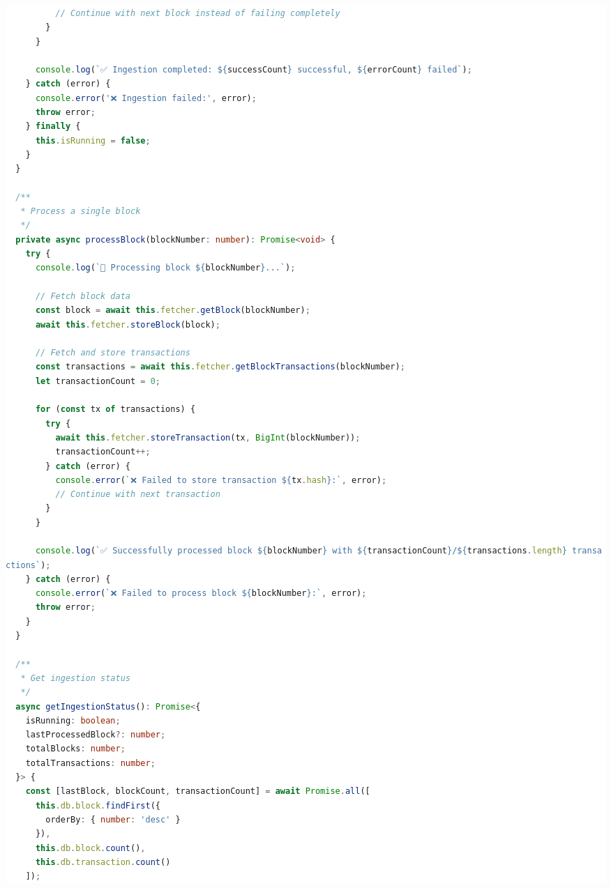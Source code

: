```typescript
          // Continue with next block instead of failing completely
        }
      }

      console.log(`✅ Ingestion completed: ${successCount} successful, ${errorCount} failed`);
    } catch (error) {
      console.error('❌ Ingestion failed:', error);
      throw error;
    } finally {
      this.isRunning = false;
    }
  }

  /**
   * Process a single block
   */
  private async processBlock(blockNumber: number): Promise<void> {
    try {
      console.log(`🔄 Processing block ${blockNumber}...`);
      
      // Fetch block data
      const block = await this.fetcher.getBlock(blockNumber);
      await this.fetcher.storeBlock(block);

      // Fetch and store transactions
      const transactions = await this.fetcher.getBlockTransactions(blockNumber);
      let transactionCount = 0;
      
      for (const tx of transactions) {
        try {
          await this.fetcher.storeTransaction(tx, BigInt(blockNumber));
          transactionCount++;
        } catch (error) {
          console.error(`❌ Failed to store transaction ${tx.hash}:`, error);
          // Continue with next transaction
        }
      }

      console.log(`✅ Successfully processed block ${blockNumber} with ${transactionCount}/${transactions.length} transactions`);
    } catch (error) {
      console.error(`❌ Failed to process block ${blockNumber}:`, error);
      throw error;
    }
  }

  /**
   * Get ingestion status
   */
  async getIngestionStatus(): Promise<{ 
    isRunning: boolean; 
    lastProcessedBlock?: number;
    totalBlocks: number;
    totalTransactions: number;
  }> {
    const [lastBlock, blockCount, transactionCount] = await Promise.all([
      this.db.block.findFirst({
        orderBy: { number: 'desc' }
      }),
      this.db.block.count(),
      this.db.transaction.count()
    ]);

```